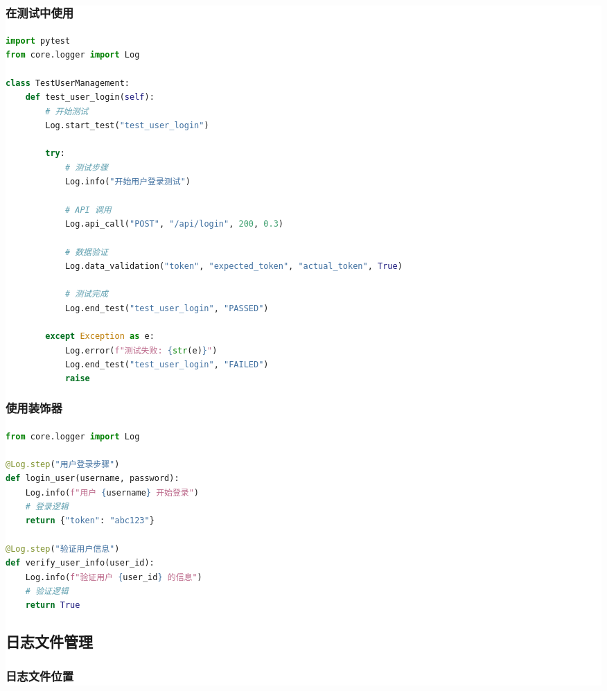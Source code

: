 ### 在测试中使用

```python
import pytest
from core.logger import Log

class TestUserManagement:
    def test_user_login(self):
        # 开始测试
        Log.start_test("test_user_login")
        
        try:
            # 测试步骤
            Log.info("开始用户登录测试")
            
            # API 调用
            Log.api_call("POST", "/api/login", 200, 0.3)
            
            # 数据验证
            Log.data_validation("token", "expected_token", "actual_token", True)
            
            # 测试完成
            Log.end_test("test_user_login", "PASSED")
            
        except Exception as e:
            Log.error(f"测试失败: {str(e)}")
            Log.end_test("test_user_login", "FAILED")
            raise
```

### 使用装饰器

```python
from core.logger import Log

@Log.step("用户登录步骤")
def login_user(username, password):
    Log.info(f"用户 {username} 开始登录")
    # 登录逻辑
    return {"token": "abc123"}

@Log.step("验证用户信息")
def verify_user_info(user_id):
    Log.info(f"验证用户 {user_id} 的信息")
    # 验证逻辑
    return True
```

## 日志文件管理

### 日志文件位置
